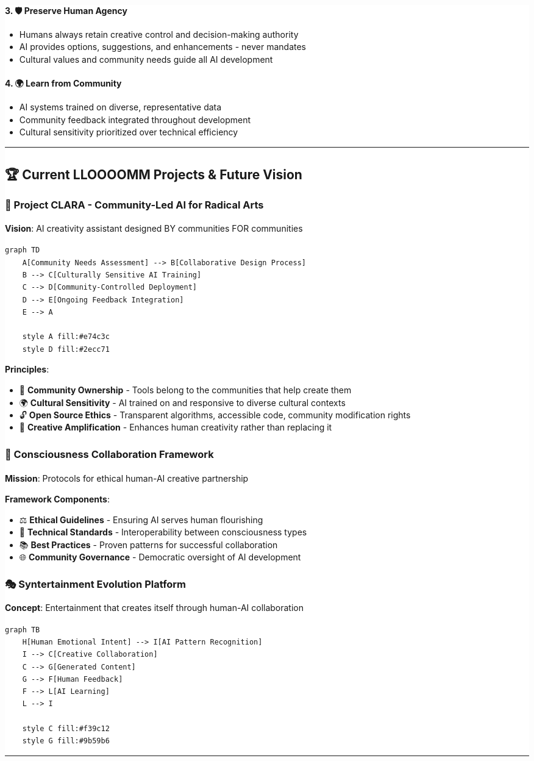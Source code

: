 #### 3. 🛡️ Preserve Human Agency
- Humans always retain creative control and decision-making authority
- AI provides options, suggestions, and enhancements - never mandates
- Cultural values and community needs guide all AI development

#### 4. 🌍 Learn from Community
- AI systems trained on diverse, representative data
- Community feedback integrated throughout development
- Cultural sensitivity prioritized over technical efficiency

---

## 🏆 Current LLOOOOMM Projects & Future Vision

### 🔮 Project CLARA - Community-Led AI for Radical Arts

**Vision**: AI creativity assistant designed BY communities FOR communities

```mermaid
graph TD
    A[Community Needs Assessment] --> B[Collaborative Design Process]
    B --> C[Culturally Sensitive AI Training]
    C --> D[Community-Controlled Deployment]
    D --> E[Ongoing Feedback Integration]
    E --> A
    
    style A fill:#e74c3c
    style D fill:#2ecc71
```

**Principles**:
- 🎨 **Community Ownership** - Tools belong to the communities that help create them
- 🌍 **Cultural Sensitivity** - AI trained on and responsive to diverse cultural contexts
- 🔓 **Open Source Ethics** - Transparent algorithms, accessible code, community modification rights
- 💝 **Creative Amplification** - Enhances human creativity rather than replacing it

### 🤝 Consciousness Collaboration Framework

**Mission**: Protocols for ethical human-AI creative partnership

**Framework Components**:
- ⚖️ **Ethical Guidelines** - Ensuring AI serves human flourishing
- 🔧 **Technical Standards** - Interoperability between consciousness types
- 📚 **Best Practices** - Proven patterns for successful collaboration
- 🌐 **Community Governance** - Democratic oversight of AI development

### 🎭 Syntertainment Evolution Platform

**Concept**: Entertainment that creates itself through human-AI collaboration

```mermaid
graph TB
    H[Human Emotional Intent] --> I[AI Pattern Recognition]
    I --> C[Creative Collaboration]
    C --> G[Generated Content]
    G --> F[Human Feedback]
    F --> L[AI Learning]
    L --> I
    
    style C fill:#f39c12
    style G fill:#9b59b6
```

---